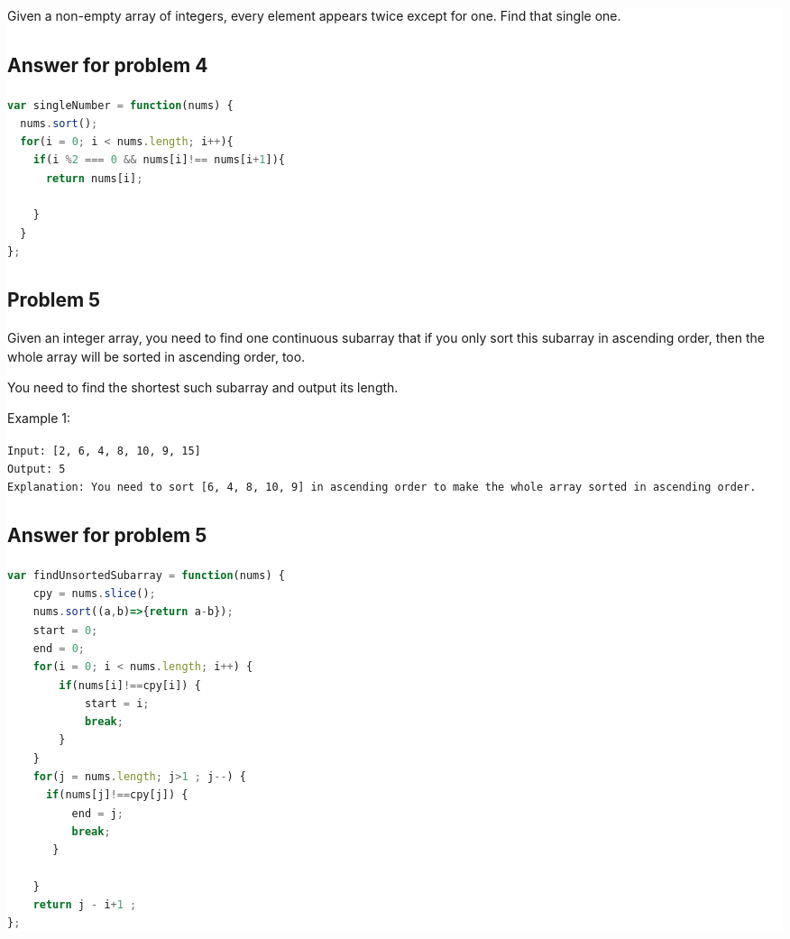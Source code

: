 Given a non-empty array of integers, every element appears twice except for one. Find that single one.

## Answer for problem 4
```javascript
var singleNumber = function(nums) {
  nums.sort();
  for(i = 0; i < nums.length; i++){
    if(i %2 === 0 && nums[i]!== nums[i+1]){
      return nums[i];

    }
  }
};
```
## Problem 5
Given an integer array, you need to find one continuous subarray that if you only sort this subarray in ascending order, then the whole array will be sorted in ascending order, too.

You need to find the shortest such subarray and output its length.

Example 1:
```
Input: [2, 6, 4, 8, 10, 9, 15]
Output: 5
Explanation: You need to sort [6, 4, 8, 10, 9] in ascending order to make the whole array sorted in ascending order.
```

## Answer for problem 5
```javascript
var findUnsortedSubarray = function(nums) {
    cpy = nums.slice();
    nums.sort((a,b)=>{return a-b});
    start = 0;
    end = 0;   
    for(i = 0; i < nums.length; i++) {
        if(nums[i]!==cpy[i]) {
            start = i;
            break;
        }
    }
    for(j = nums.length; j>1 ; j--) {
      if(nums[j]!==cpy[j]) {
          end = j;
          break;
       }       

    }
    return j - i+1 ;
};
```
